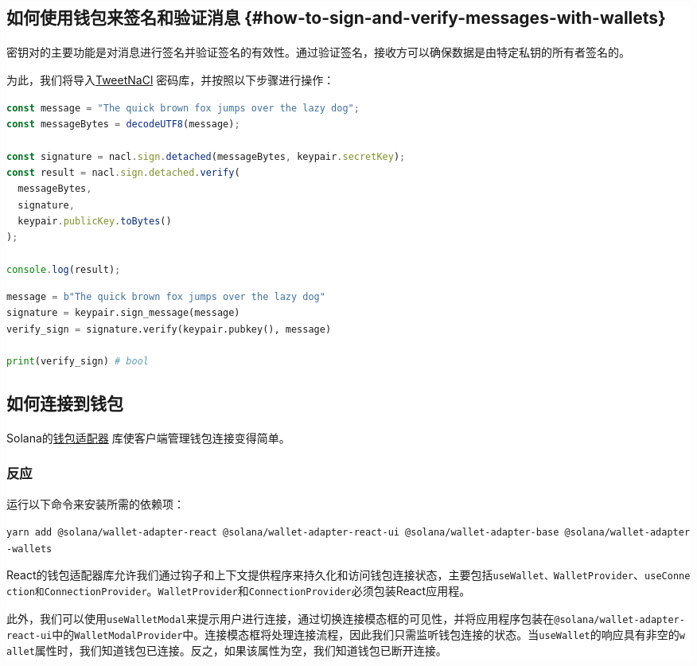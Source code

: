 ## 如何使用钱包来签名和验证消息 {#how-to-sign-and-verify-messages-with-wallets}

密钥对的主要功能是对消息进行签名并验证签名的有效性。通过验证签名，接收方可以确保数据是由特定私钥的所有者签名的。

为此，我们将导入[TweetNaCl][1] 密码库，并按照以下步骤进行操作：

<Tabs>
<TabItem value="typescript" label="typescript">


```typescript
const message = "The quick brown fox jumps over the lazy dog";
const messageBytes = decodeUTF8(message);

const signature = nacl.sign.detached(messageBytes, keypair.secretKey);
const result = nacl.sign.detached.verify(
  messageBytes,
  signature,
  keypair.publicKey.toBytes()
);

console.log(result);
```

</TabItem>
<TabItem value="py" label="Python">

```python
message = b"The quick brown fox jumps over the lazy dog"
signature = keypair.sign_message(message)
verify_sign = signature.verify(keypair.pubkey(), message)

print(verify_sign) # bool
```

</TabItem>
</Tabs>

[1]: https://www.npmjs.com/package/tweetnacl

## 如何连接到钱包

Solana的[钱包适配器](https://github.com/solana-labs/wallet-adapter) 库使客户端管理钱包连接变得简单。

### 反应

运行以下命令来安装所需的依赖项：

```/bin/bash
yarn add @solana/wallet-adapter-react @solana/wallet-adapter-react-ui @solana/wallet-adapter-base @solana/wallet-adapter-wallets
```

React的钱包适配器库允许我们通过钩子和上下文提供程序来持久化和访问钱包连接状态，主要包括`useWallet、WalletProvider`、`useConnection和ConnectionProvider`。`WalletProvider`和`ConnectionProvider`必须包装React应用程。

此外，我们可以使用`useWalletModal`来提示用户进行连接，通过切换连接模态框的可见性，并将应用程序包装在`@solana/wallet-adapter-react-ui`中的`WalletModalProvider`中。连接模态框将处理连接流程，因此我们只需监听钱包连接的状态。当`useWallet`的响应具有非空的`wallet`属性时，我们知道钱包已连接。反之，如果该属性为空，我们知道钱包已断开连接。
